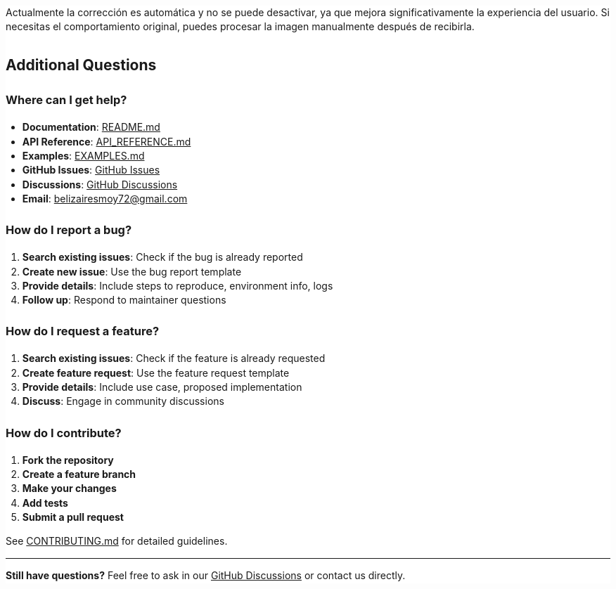 Actualmente la corrección es automática y no se puede desactivar, ya que mejora significativamente la experiencia del usuario. Si necesitas el comportamiento original, puedes procesar la imagen manualmente después de recibirla.

## Additional Questions

### Where can I get help?

- **Documentation**: [README.md](../README.md)
- **API Reference**: [API_REFERENCE.md](docs/API_REFERENCE.md)
- **Examples**: [EXAMPLES.md](docs/EXAMPLES.md)
- **GitHub Issues**: [GitHub Issues](https://github.com/ismoy/ImagePickerKMP/issues)
- **Discussions**: [GitHub Discussions](https://github.com/ismoy/ImagePickerKMP/discussions)
- **Email**: belizairesmoy72@gmail.com

### How do I report a bug?

1. **Search existing issues**: Check if the bug is already reported
2. **Create new issue**: Use the bug report template
3. **Provide details**: Include steps to reproduce, environment info, logs
4. **Follow up**: Respond to maintainer questions

### How do I request a feature?

1. **Search existing issues**: Check if the feature is already requested
2. **Create feature request**: Use the feature request template
3. **Provide details**: Include use case, proposed implementation
4. **Discuss**: Engage in community discussions

### How do I contribute?

1. **Fork the repository**
2. **Create a feature branch**
3. **Make your changes**
4. **Add tests**
5. **Submit a pull request**

See [CONTRIBUTING.md](docs/CONTRIBUTING.md) for detailed guidelines.

---

**Still have questions?** Feel free to ask in our [GitHub Discussions](https://github.com/ismoy/ImagePickerKMP/discussions) or contact us directly. 